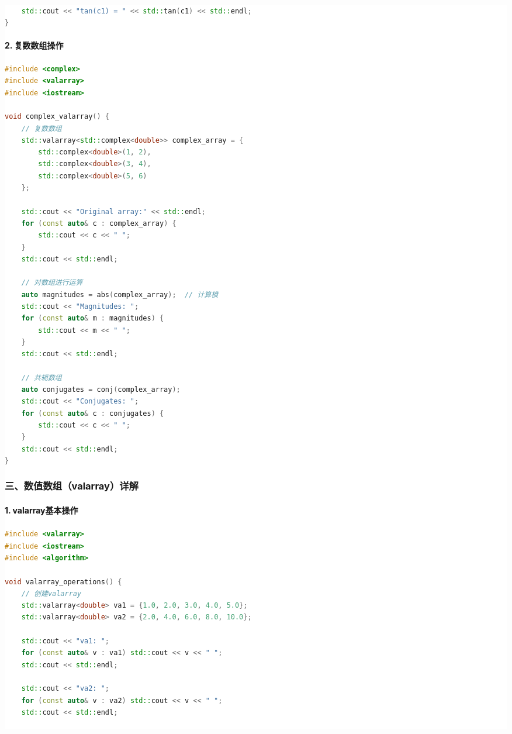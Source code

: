 ```cpp
    std::cout << "tan(c1) = " << std::tan(c1) << std::endl;
}
```

#### 2. 复数数组操作
```cpp
#include <complex>
#include <valarray>
#include <iostream>

void complex_valarray() {
    // 复数数组
    std::valarray<std::complex<double>> complex_array = {
        std::complex<double>(1, 2),
        std::complex<double>(3, 4),
        std::complex<double>(5, 6)
    };
    
    std::cout << "Original array:" << std::endl;
    for (const auto& c : complex_array) {
        std::cout << c << " ";
    }
    std::cout << std::endl;
    
    // 对数组进行运算
    auto magnitudes = abs(complex_array);  // 计算模
    std::cout << "Magnitudes: ";
    for (const auto& m : magnitudes) {
        std::cout << m << " ";
    }
    std::cout << std::endl;
    
    // 共轭数组
    auto conjugates = conj(complex_array);
    std::cout << "Conjugates: ";
    for (const auto& c : conjugates) {
        std::cout << c << " ";
    }
    std::cout << std::endl;
}
```

### 三、数值数组（valarray）详解

#### 1. valarray基本操作
```cpp
#include <valarray>
#include <iostream>
#include <algorithm>

void valarray_operations() {
    // 创建valarray
    std::valarray<double> va1 = {1.0, 2.0, 3.0, 4.0, 5.0};
    std::valarray<double> va2 = {2.0, 4.0, 6.0, 8.0, 10.0};
    
    std::cout << "va1: ";
    for (const auto& v : va1) std::cout << v << " ";
    std::cout << std::endl;
    
    std::cout << "va2: ";
    for (const auto& v : va2) std::cout << v << " ";
    std::cout << std::endl;
    
```
